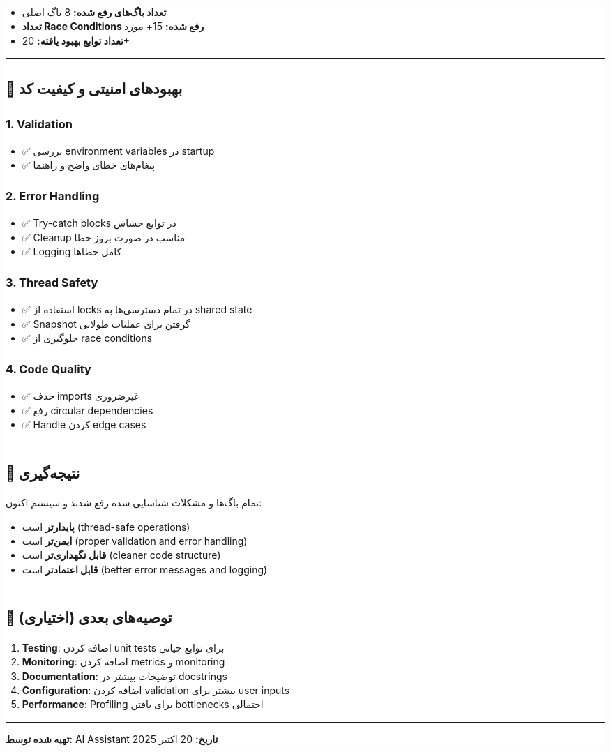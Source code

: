 - **تعداد باگ‌های رفع شده:** 8 باگ اصلی
- **تعداد Race Conditions رفع شده:** 15+ مورد
- **تعداد توابع بهبود یافته:** 20+

---

## 🎯 بهبودهای امنیتی و کیفیت کد

### 1. Validation
- ✅ بررسی environment variables در startup
- ✅ پیغام‌های خطای واضح و راهنما

### 2. Error Handling
- ✅ Try-catch blocks در توابع حساس
- ✅ Cleanup مناسب در صورت بروز خطا
- ✅ Logging کامل خطاها

### 3. Thread Safety
- ✅ استفاده از locks در تمام دسترسی‌ها به shared state
- ✅ Snapshot گرفتن برای عملیات طولانی
- ✅ جلوگیری از race conditions

### 4. Code Quality
- ✅ حذف imports غیرضروری
- ✅ رفع circular dependencies
- ✅ Handle کردن edge cases

---

## 🚀 نتیجه‌گیری

تمام باگ‌ها و مشکلات شناسایی شده رفع شدند و سیستم اکنون:
- **پایدارتر** است (thread-safe operations)
- **ایمن‌تر** است (proper validation and error handling)
- **قابل نگهداری‌تر** است (cleaner code structure)
- **قابل اعتماد‌تر** است (better error messages and logging)

---

## 📝 توصیه‌های بعدی (اختیاری)

1. **Testing**: اضافه کردن unit tests برای توابع حیاتی
2. **Monitoring**: اضافه کردن metrics و monitoring
3. **Documentation**: توضیحات بیشتر در docstrings
4. **Configuration**: اضافه کردن validation بیشتر برای user inputs
5. **Performance**: Profiling برای یافتن bottlenecks احتمالی

---

**تهیه شده توسط:** AI Assistant
**تاریخ:** 20 اکتبر 2025

